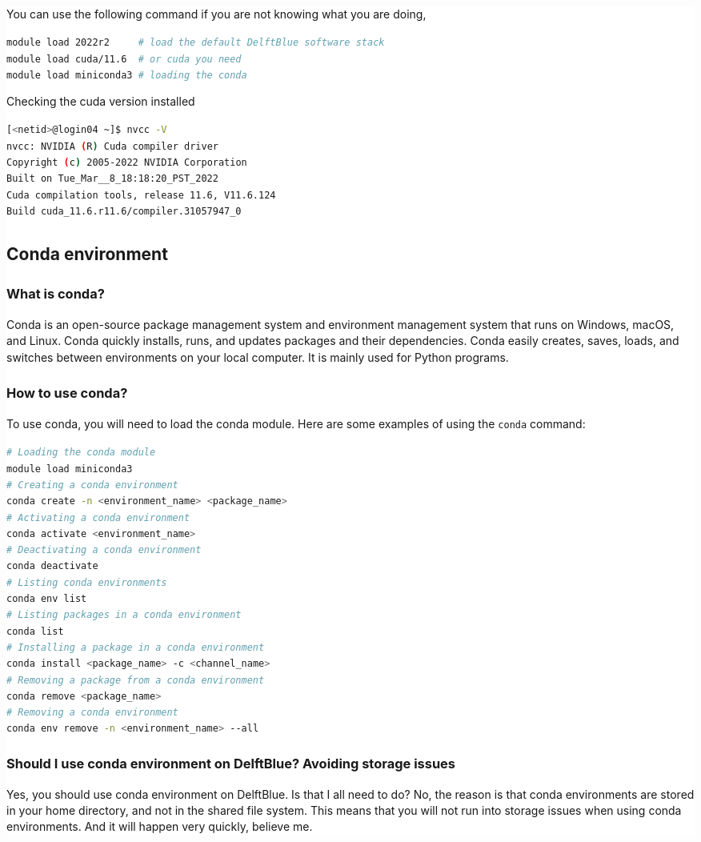 You can use the following command if you are not knowing what you are doing, 
```bash
module load 2022r2     # load the default DelftBlue software stack
module load cuda/11.6  # or cuda you need
module load miniconda3 # loading the conda
```
Checking the cuda version installed
```bash
[<netid>@login04 ~]$ nvcc -V
nvcc: NVIDIA (R) Cuda compiler driver
Copyright (c) 2005-2022 NVIDIA Corporation
Built on Tue_Mar__8_18:18:20_PST_2022
Cuda compilation tools, release 11.6, V11.6.124
Build cuda_11.6.r11.6/compiler.31057947_0
```
## Conda environment
### What is conda?
Conda is an open-source package management system and environment management system that runs on Windows, macOS, and Linux. Conda quickly installs, runs, and updates packages and their dependencies. Conda easily creates, saves, loads, and switches between environments on your local computer. It is mainly used for Python programs.

### How to use conda?
To use conda, you will need to load the conda module. Here are some examples of using the `conda` command:
```bash
# Loading the conda module
module load miniconda3
# Creating a conda environment
conda create -n <environment_name> <package_name>
# Activating a conda environment
conda activate <environment_name>
# Deactivating a conda environment
conda deactivate
# Listing conda environments
conda env list
# Listing packages in a conda environment
conda list
# Installing a package in a conda environment
conda install <package_name> -c <channel_name>
# Removing a package from a conda environment
conda remove <package_name>
# Removing a conda environment
conda env remove -n <environment_name> --all
```
### Should I use conda environment on DelftBlue? Avoiding storage issues
Yes, you should use conda environment on DelftBlue. Is that I all need to do? No, the reason is that conda environments are stored in your home directory, and not in the shared file system. This means that you will not run into storage issues when using conda environments. And it will happen very quickly, believe me.

